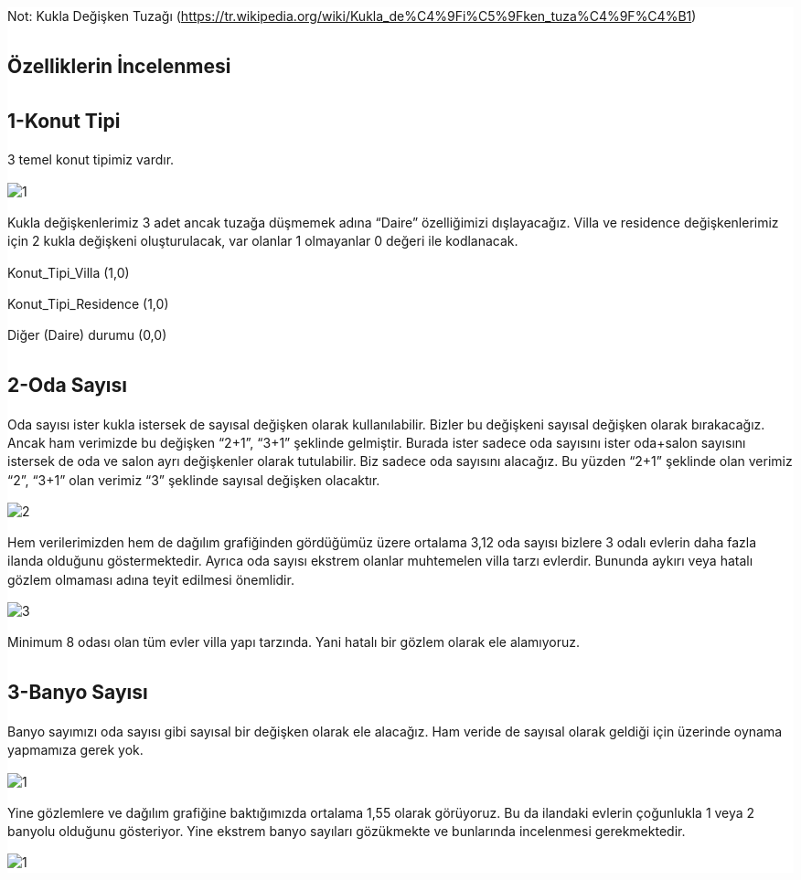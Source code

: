Not: Kukla Değişken Tuzağı (https://tr.wikipedia.org/wiki/Kukla_de%C4%9Fi%C5%9Fken_tuza%C4%9F%C4%B1)

## Özelliklerin İncelenmesi

## 1-Konut Tipi

3 temel konut tipimiz vardır. 

![1](https://github.com/user-attachments/assets/5255fbe4-c0de-408e-b4d8-b99c819f1e1a)

Kukla değişkenlerimiz 3 adet ancak tuzağa düşmemek adına “Daire” özelliğimizi dışlayacağız. Villa ve residence değişkenlerimiz için 2 kukla değişkeni oluşturulacak, var olanlar 1 olmayanlar 0 değeri ile kodlanacak.

Konut_Tipi_Villa (1,0)

Konut_Tipi_Residence (1,0)

Diğer (Daire) durumu (0,0)

## 2-Oda Sayısı

Oda sayısı ister kukla istersek de sayısal değişken olarak kullanılabilir. Bizler bu değişkeni sayısal değişken olarak bırakacağız. Ancak ham verimizde bu değişken “2+1”, “3+1” şeklinde gelmiştir. Burada ister sadece oda sayısını ister oda+salon sayısını istersek de oda ve salon ayrı değişkenler olarak tutulabilir. Biz sadece oda sayısını alacağız. Bu yüzden “2+1” şeklinde olan verimiz “2”, “3+1” olan verimiz “3” şeklinde sayısal değişken olacaktır.


![2](https://github.com/user-attachments/assets/d39f2c15-1a55-4175-82ae-657c12565ea3)

Hem verilerimizden hem de dağılım grafiğinden gördüğümüz üzere ortalama 3,12 oda sayısı bizlere 3 odalı evlerin daha fazla ilanda olduğunu göstermektedir. Ayrıca oda sayısı ekstrem olanlar muhtemelen villa tarzı evlerdir. Bununda aykırı veya hatalı gözlem olmaması adına teyit edilmesi önemlidir.

![3](https://github.com/user-attachments/assets/401f465f-db2a-4969-8d1e-f45f3c815661)

Minimum 8 odası olan tüm evler villa yapı tarzında. Yani hatalı bir gözlem olarak ele alamıyoruz.

## 3-Banyo Sayısı

Banyo sayımızı oda sayısı gibi sayısal bir değişken olarak ele alacağız. Ham veride de sayısal olarak geldiği için üzerinde oynama yapmamıza gerek yok.

![1](https://github.com/user-attachments/assets/bfdc5b0c-04d3-49e8-b411-f14b3e566d7c)

Yine gözlemlere ve dağılım grafiğine baktığımızda ortalama 1,55 olarak görüyoruz. Bu da ilandaki evlerin çoğunlukla 1 veya 2 banyolu olduğunu gösteriyor. Yine ekstrem banyo sayıları gözükmekte ve bunlarında incelenmesi gerekmektedir.

![1](https://github.com/user-attachments/assets/ef7db4e1-f732-4510-8d80-495f8a963100)
